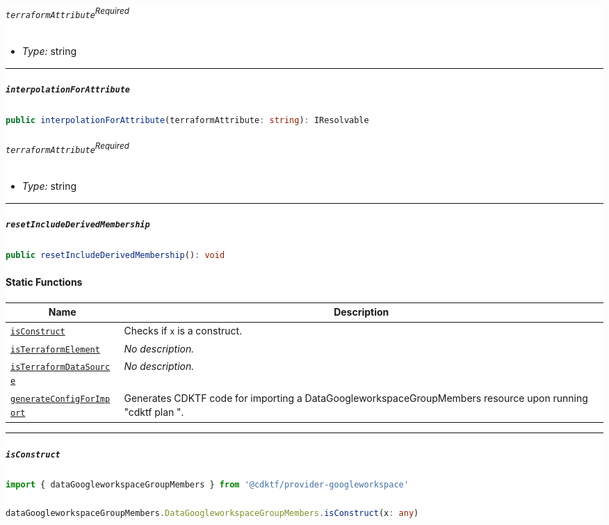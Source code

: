 ###### `terraformAttribute`<sup>Required</sup> <a name="terraformAttribute" id="@cdktf/provider-googleworkspace.dataGoogleworkspaceGroupMembers.DataGoogleworkspaceGroupMembers.getStringMapAttribute.parameter.terraformAttribute"></a>

- *Type:* string

---

##### `interpolationForAttribute` <a name="interpolationForAttribute" id="@cdktf/provider-googleworkspace.dataGoogleworkspaceGroupMembers.DataGoogleworkspaceGroupMembers.interpolationForAttribute"></a>

```typescript
public interpolationForAttribute(terraformAttribute: string): IResolvable
```

###### `terraformAttribute`<sup>Required</sup> <a name="terraformAttribute" id="@cdktf/provider-googleworkspace.dataGoogleworkspaceGroupMembers.DataGoogleworkspaceGroupMembers.interpolationForAttribute.parameter.terraformAttribute"></a>

- *Type:* string

---

##### `resetIncludeDerivedMembership` <a name="resetIncludeDerivedMembership" id="@cdktf/provider-googleworkspace.dataGoogleworkspaceGroupMembers.DataGoogleworkspaceGroupMembers.resetIncludeDerivedMembership"></a>

```typescript
public resetIncludeDerivedMembership(): void
```

#### Static Functions <a name="Static Functions" id="Static Functions"></a>

| **Name** | **Description** |
| --- | --- |
| <code><a href="#@cdktf/provider-googleworkspace.dataGoogleworkspaceGroupMembers.DataGoogleworkspaceGroupMembers.isConstruct">isConstruct</a></code> | Checks if `x` is a construct. |
| <code><a href="#@cdktf/provider-googleworkspace.dataGoogleworkspaceGroupMembers.DataGoogleworkspaceGroupMembers.isTerraformElement">isTerraformElement</a></code> | *No description.* |
| <code><a href="#@cdktf/provider-googleworkspace.dataGoogleworkspaceGroupMembers.DataGoogleworkspaceGroupMembers.isTerraformDataSource">isTerraformDataSource</a></code> | *No description.* |
| <code><a href="#@cdktf/provider-googleworkspace.dataGoogleworkspaceGroupMembers.DataGoogleworkspaceGroupMembers.generateConfigForImport">generateConfigForImport</a></code> | Generates CDKTF code for importing a DataGoogleworkspaceGroupMembers resource upon running "cdktf plan <stack-name>". |

---

##### `isConstruct` <a name="isConstruct" id="@cdktf/provider-googleworkspace.dataGoogleworkspaceGroupMembers.DataGoogleworkspaceGroupMembers.isConstruct"></a>

```typescript
import { dataGoogleworkspaceGroupMembers } from '@cdktf/provider-googleworkspace'

dataGoogleworkspaceGroupMembers.DataGoogleworkspaceGroupMembers.isConstruct(x: any)
```
